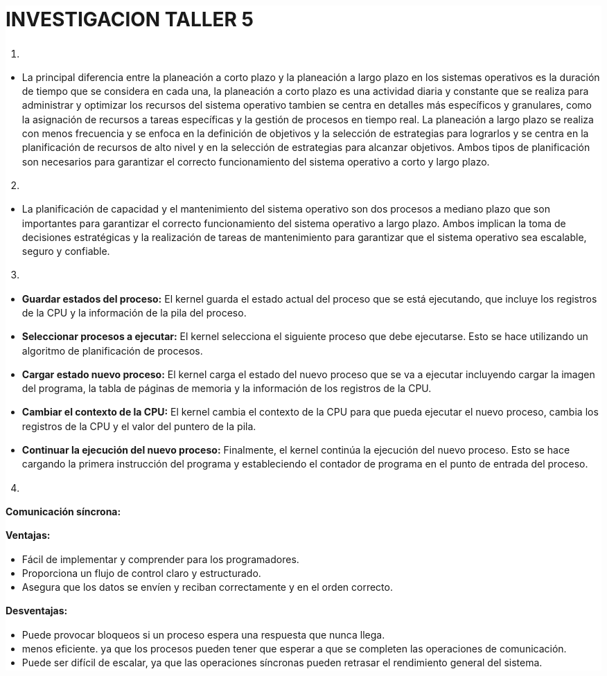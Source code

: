 # **INVESTIGACION TALLER 5**

1.

* La principal diferencia entre la planeación a corto plazo y la planeación a largo plazo en los sistemas operativos es la duración de tiempo que se considera en cada una, la planeación a corto plazo es una actividad diaria y constante que se realiza para administrar y optimizar los recursos del sistema operativo tambien se centra en detalles más específicos y granulares, como la asignación de recursos a tareas específicas y la gestión de procesos en tiempo real. La planeación a largo plazo se realiza con menos frecuencia y se enfoca en la definición de objetivos y la selección de estrategias para lograrlos y se centra en la planificación de recursos de alto nivel y en la selección de estrategias para alcanzar objetivos. Ambos tipos de planificación son necesarios para garantizar el correcto funcionamiento del sistema operativo a corto y largo plazo.
 
2. 
 
 * La planificación de capacidad y el mantenimiento del sistema operativo son dos procesos a mediano plazo que son importantes para garantizar el correcto funcionamiento del sistema operativo a largo plazo. Ambos implican la toma de decisiones estratégicas y la realización de tareas de mantenimiento para garantizar que el sistema operativo sea escalable, seguro y confiable.
  
  
3.

 * **Guardar estados del proceso:** El kernel guarda el estado actual del proceso que se está ejecutando, que incluye los registros de la CPU y la información de la pila del proceso.

* **Seleccionar procesos a ejecutar:** El kernel selecciona el siguiente proceso que debe ejecutarse. Esto se hace utilizando un algoritmo de planificación de procesos.

* **Cargar estado nuevo proceso:** El kernel carga el estado del nuevo proceso que se va a ejecutar incluyendo cargar la imagen del programa, la tabla de páginas de memoria y la información de los registros de la CPU.

* **Cambiar el contexto de la CPU:** El kernel cambia el contexto de la CPU para que pueda ejecutar el nuevo proceso, cambia los registros de la CPU y el valor del puntero de la pila.

* **Continuar la ejecución del nuevo proceso:** Finalmente, el kernel continúa la ejecución del nuevo proceso. Esto se hace cargando la primera instrucción del programa y estableciendo el contador de programa en el punto de entrada del proceso.


4. 


**Comunicación síncrona:**

 **Ventajas:**

* Fácil de implementar y comprender para los programadores.
* Proporciona un flujo de control claro y estructurado.
* Asegura que los datos se envíen y reciban correctamente y en el orden correcto.

 **Desventajas:**

* Puede provocar bloqueos si un proceso espera una respuesta que nunca llega.
* menos eficiente. ya que los procesos pueden tener que esperar a que se completen las operaciones de comunicación.
* Puede ser difícil de escalar, ya que las operaciones síncronas pueden retrasar el rendimiento general del sistema.
